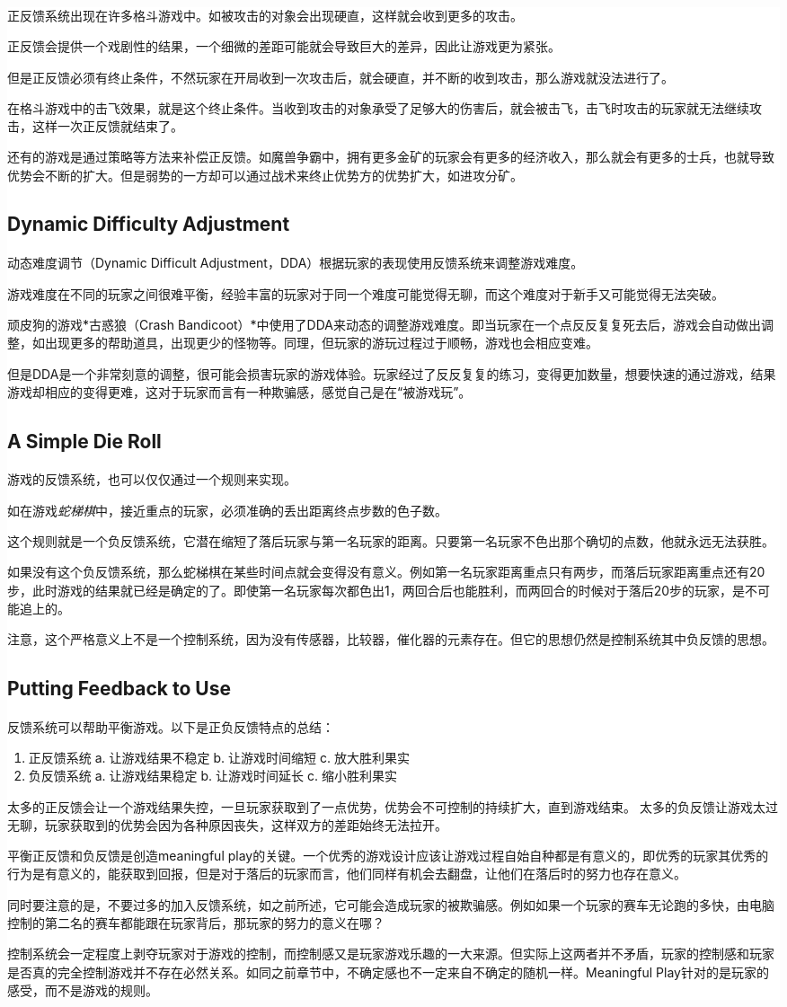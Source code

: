 正反馈系统出现在许多格斗游戏中。如被攻击的对象会出现硬直，这样就会收到更多的攻击。

正反馈会提供一个戏剧性的结果，一个细微的差距可能就会导致巨大的差异，因此让游戏更为紧张。

但是正反馈必须有终止条件，不然玩家在开局收到一次攻击后，就会硬直，并不断的收到攻击，那么游戏就没法进行了。

在格斗游戏中的击飞效果，就是这个终止条件。当收到攻击的对象承受了足够大的伤害后，就会被击飞，击飞时攻击的玩家就无法继续攻击，这样一次正反馈就结束了。

还有的游戏是通过策略等方法来补偿正反馈。如魔兽争霸中，拥有更多金矿的玩家会有更多的经济收入，那么就会有更多的士兵，也就导致优势会不断的扩大。但是弱势的一方却可以通过战术来终止优势方的优势扩大，如进攻分矿。

## Dynamic Difficulty Adjustment

动态难度调节（Dynamic Difficult Adjustment，DDA）根据玩家的表现使用反馈系统来调整游戏难度。

游戏难度在不同的玩家之间很难平衡，经验丰富的玩家对于同一个难度可能觉得无聊，而这个难度对于新手又可能觉得无法突破。

顽皮狗的游戏*古惑狼（Crash Bandicoot）*中使用了DDA来动态的调整游戏难度。即当玩家在一个点反反复复死去后，游戏会自动做出调整，如出现更多的帮助道具，出现更少的怪物等。同理，但玩家的游玩过程过于顺畅，游戏也会相应变难。

但是DDA是一个非常刻意的调整，很可能会损害玩家的游戏体验。玩家经过了反反复复的练习，变得更加数量，想要快速的通过游戏，结果游戏却相应的变得更难，这对于玩家而言有一种欺骗感，感觉自己是在“被游戏玩”。

## A Simple Die Roll

游戏的反馈系统，也可以仅仅通过一个规则来实现。

如在游戏*蛇梯棋*中，接近重点的玩家，必须准确的丢出距离终点步数的色子数。

这个规则就是一个负反馈系统，它潜在缩短了落后玩家与第一名玩家的距离。只要第一名玩家不色出那个确切的点数，他就永远无法获胜。

如果没有这个负反馈系统，那么蛇梯棋在某些时间点就会变得没有意义。例如第一名玩家距离重点只有两步，而落后玩家距离重点还有20步，此时游戏的结果就已经是确定的了。即使第一名玩家每次都色出1，两回合后也能胜利，而两回合的时候对于落后20步的玩家，是不可能追上的。

注意，这个严格意义上不是一个控制系统，因为没有传感器，比较器，催化器的元素存在。但它的思想仍然是控制系统其中负反馈的思想。

## Putting Feedback to Use

反馈系统可以帮助平衡游戏。以下是正负反馈特点的总结：

1. 正反馈系统
   a. 让游戏结果不稳定
   b. 让游戏时间缩短
   c. 放大胜利果实
2. 负反馈系统
   a. 让游戏结果稳定
   b. 让游戏时间延长
   c. 缩小胜利果实

太多的正反馈会让一个游戏结果失控，一旦玩家获取到了一点优势，优势会不可控制的持续扩大，直到游戏结束。
太多的负反馈让游戏太过无聊，玩家获取到的优势会因为各种原因丧失，这样双方的差距始终无法拉开。

平衡正反馈和负反馈是创造meaningful play的关键。一个优秀的游戏设计应该让游戏过程自始自种都是有意义的，即优秀的玩家其优秀的行为是有意义的，能获取到回报，但是对于落后的玩家而言，他们同样有机会去翻盘，让他们在落后时的努力也存在意义。

同时要注意的是，不要过多的加入反馈系统，如之前所述，它可能会造成玩家的被欺骗感。例如如果一个玩家的赛车无论跑的多快，由电脑控制的第二名的赛车都能跟在玩家背后，那玩家的努力的意义在哪？

控制系统会一定程度上剥夺玩家对于游戏的控制，而控制感又是玩家游戏乐趣的一大来源。但实际上这两者并不矛盾，玩家的控制感和玩家是否真的完全控制游戏并不存在必然关系。如同之前章节中，不确定感也不一定来自不确定的随机一样。Meaningful Play针对的是玩家的感受，而不是游戏的规则。

